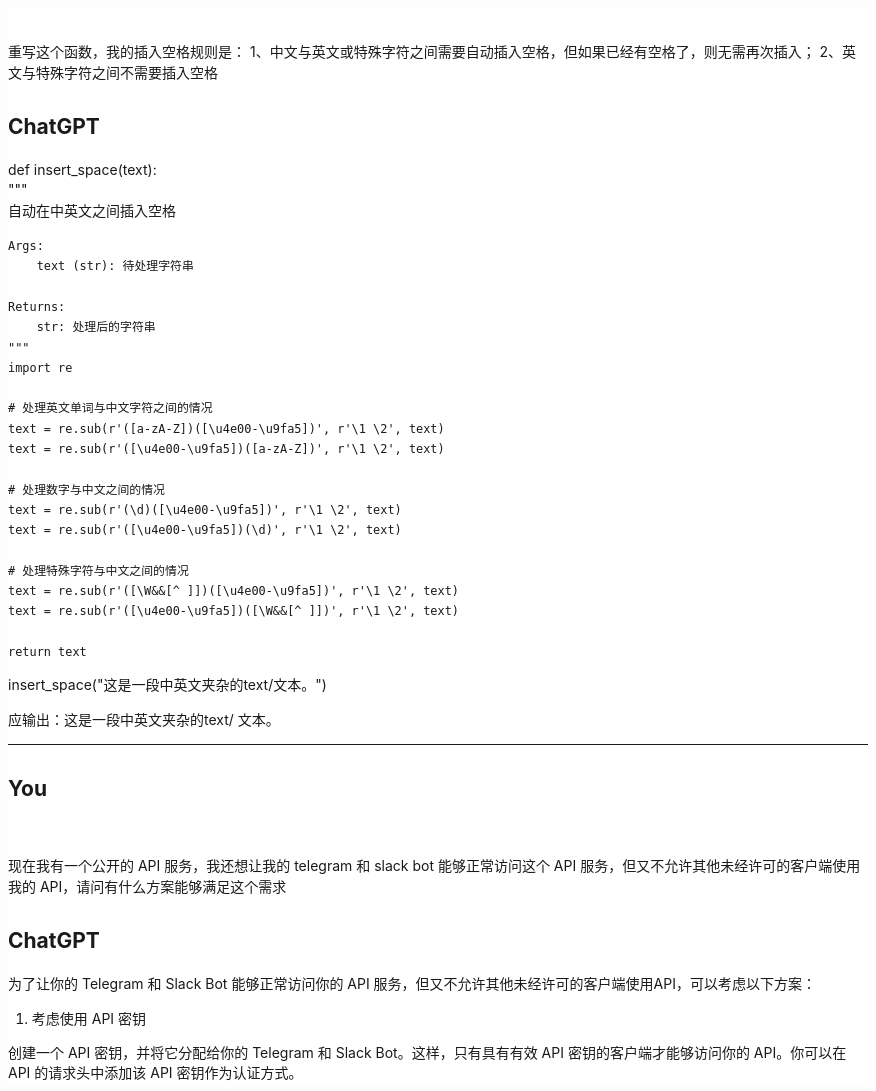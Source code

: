  

重写这个函数，我的插入空格规则是： 1、中文与英文或特殊字符之间需要自动插入空格，但如果已经有空格了，则无需再次插入； 2、英文与特殊字符之间不需要插入空格

ChatGPT
-------

def insert\_space(text):  
"""  
自动在中英文之间插入空格

```
Args:
    text (str): 待处理字符串

Returns:
    str: 处理后的字符串
"""
import re

# 处理英文单词与中文字符之间的情况
text = re.sub(r'([a-zA-Z])([\u4e00-\u9fa5])', r'\1 \2', text)
text = re.sub(r'([\u4e00-\u9fa5])([a-zA-Z])', r'\1 \2', text)

# 处理数字与中文之间的情况
text = re.sub(r'(\d)([\u4e00-\u9fa5])', r'\1 \2', text)
text = re.sub(r'([\u4e00-\u9fa5])(\d)', r'\1 \2', text)

# 处理特殊字符与中文之间的情况
text = re.sub(r'([\W&&[^ ]])([\u4e00-\u9fa5])', r'\1 \2', text)
text = re.sub(r'([\u4e00-\u9fa5])([\W&&[^ ]])', r'\1 \2', text)

return text
```

insert\_space("这是一段中英文夹杂的text/文本。")

应输出：这是一段中英文夹杂的text/ 文本。

---

You
---

 

现在我有一个公开的 API 服务，我还想让我的 telegram 和 slack bot 能够正常访问这个 API 服务，但又不允许其他未经许可的客户端使用我的 API，请问有什么方案能够满足这个需求

ChatGPT
-------

为了让你的 Telegram 和 Slack Bot 能够正常访问你的 API 服务，但又不允许其他未经许可的客户端使用API，可以考虑以下方案：

1.  考虑使用 API 密钥

创建一个 API 密钥，并将它分配给你的 Telegram 和 Slack Bot。这样，只有具有有效 API 密钥的客户端才能够访问你的 API。你可以在 API 的请求头中添加该 API 密钥作为认证方式。
